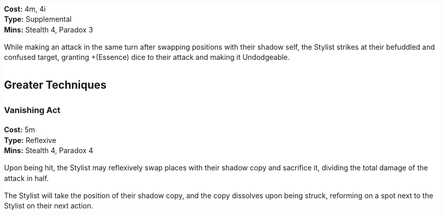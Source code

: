 **Cost:** 4m, 4i  
**Type:** Supplemental  
**Mins:** Stealth 4, Paradox 3

While making an attack in the same turn after swapping positions with
their shadow self, the Stylist strikes at their befuddled and confused
target, granting +(Essence) dice to their attack and making it
Undodgeable.

Greater Techniques
------------------

### Vanishing Act

**Cost:** 5m  
**Type:** Reflexive  
**Mins:** Stealth 4, Paradox 4

Upon being hit, the Stylist may reflexively swap places with their
shadow copy and sacrifice it, dividing the total damage of the attack in
half.

The Stylist will take the position of their shadow copy, and the copy
dissolves upon being struck, reforming on a spot next to the Stylist on
their next action.
